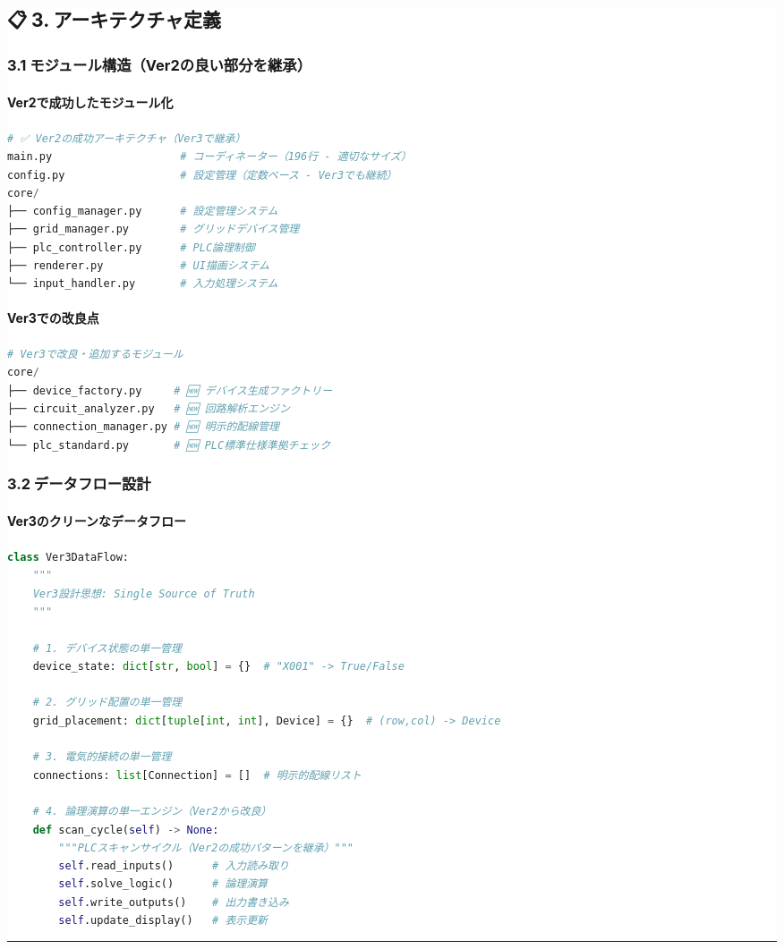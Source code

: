 
## 📋 **3. アーキテクチャ定義**

### **3.1 モジュール構造（Ver2の良い部分を継承）**

#### **Ver2で成功したモジュール化**
```python
# ✅ Ver2の成功アーキテクチャ（Ver3で継承）
main.py                    # コーディネーター（196行 - 適切なサイズ）
config.py                  # 設定管理（定数ベース - Ver3でも継続）
core/
├── config_manager.py      # 設定管理システム
├── grid_manager.py        # グリッドデバイス管理
├── plc_controller.py      # PLC論理制御
├── renderer.py            # UI描画システム
└── input_handler.py       # 入力処理システム
```

#### **Ver3での改良点**
```python
# Ver3で改良・追加するモジュール
core/
├── device_factory.py     # 🆕 デバイス生成ファクトリー
├── circuit_analyzer.py   # 🆕 回路解析エンジン
├── connection_manager.py # 🆕 明示的配線管理
└── plc_standard.py       # 🆕 PLC標準仕様準拠チェック
```

### **3.2 データフロー設計**

#### **Ver3のクリーンなデータフロー**
```python
class Ver3DataFlow:
    """
    Ver3設計思想: Single Source of Truth
    """
    
    # 1. デバイス状態の単一管理
    device_state: dict[str, bool] = {}  # "X001" -> True/False
    
    # 2. グリッド配置の単一管理  
    grid_placement: dict[tuple[int, int], Device] = {}  # (row,col) -> Device
    
    # 3. 電気的接続の単一管理
    connections: list[Connection] = []  # 明示的配線リスト
    
    # 4. 論理演算の単一エンジン（Ver2から改良）
    def scan_cycle(self) -> None:
        """PLCスキャンサイクル（Ver2の成功パターンを継承）"""
        self.read_inputs()      # 入力読み取り
        self.solve_logic()      # 論理演算
        self.write_outputs()    # 出力書き込み
        self.update_display()   # 表示更新
```

---